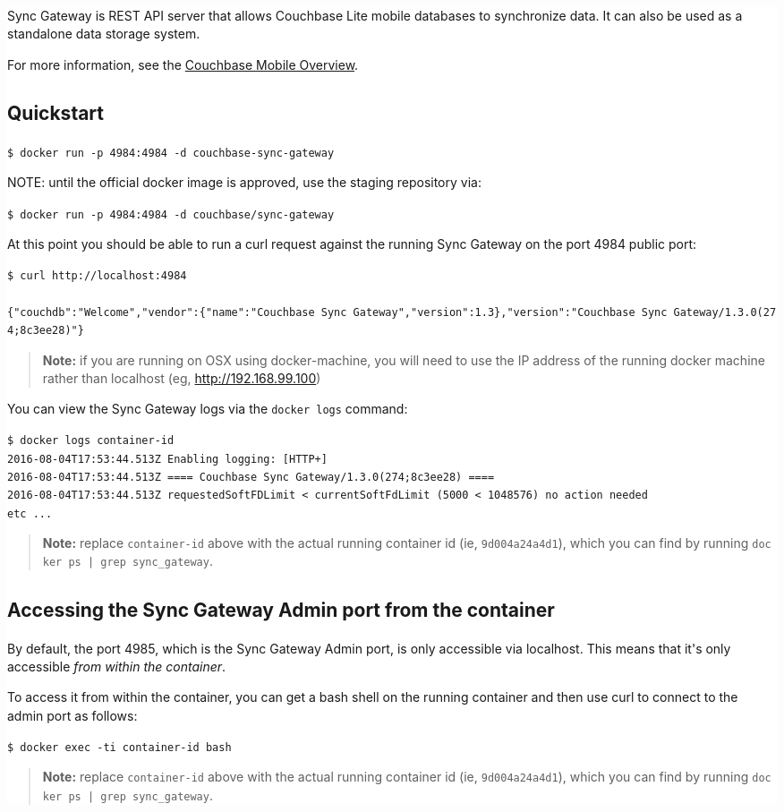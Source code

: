 
Sync Gateway is REST API server that allows Couchbase Lite mobile databases to synchronize data. It can also be used as a standalone data storage system.

For more information, see the [Couchbase Mobile Overview](http://developer.couchbase.com/mobile).

## Quickstart

```
$ docker run -p 4984:4984 -d couchbase-sync-gateway
```

NOTE: until the official docker image is approved, use the staging repository via:

```
$ docker run -p 4984:4984 -d couchbase/sync-gateway
```

At this point you should be able to run a curl request against the running Sync Gateway on the port 4984 public port:

```
$ curl http://localhost:4984

{"couchdb":"Welcome","vendor":{"name":"Couchbase Sync Gateway","version":1.3},"version":"Couchbase Sync Gateway/1.3.0(274;8c3ee28)"}
```

> **Note:** if you are running on OSX using docker-machine, you will need to use the IP address of the running docker machine rather than localhost (eg, http://192.168.99.100)

You can view the Sync Gateway logs via the `docker logs` command:

```
$ docker logs container-id
2016-08-04T17:53:44.513Z Enabling logging: [HTTP+]
2016-08-04T17:53:44.513Z ==== Couchbase Sync Gateway/1.3.0(274;8c3ee28) ====
2016-08-04T17:53:44.513Z requestedSoftFDLimit < currentSoftFdLimit (5000 < 1048576) no action needed
etc ...
```

> **Note:** replace `container-id` above with the actual running container id (ie, `9d004a24a4d1`), which you can find by running `docker ps | grep sync_gateway`.

## Accessing the Sync Gateway Admin port from the container

By default, the port 4985, which is the Sync Gateway Admin port, is only accessible via localhost. This means that it's only accessible *from within the container*.

To access it from within the container, you can get a bash shell on the running container and then use curl to connect to the admin port as follows:

```
$ docker exec -ti container-id bash
```

> **Note:** replace `container-id` above with the actual running container id (ie, `9d004a24a4d1`), which you can find by running `docker ps | grep sync_gateway`.

